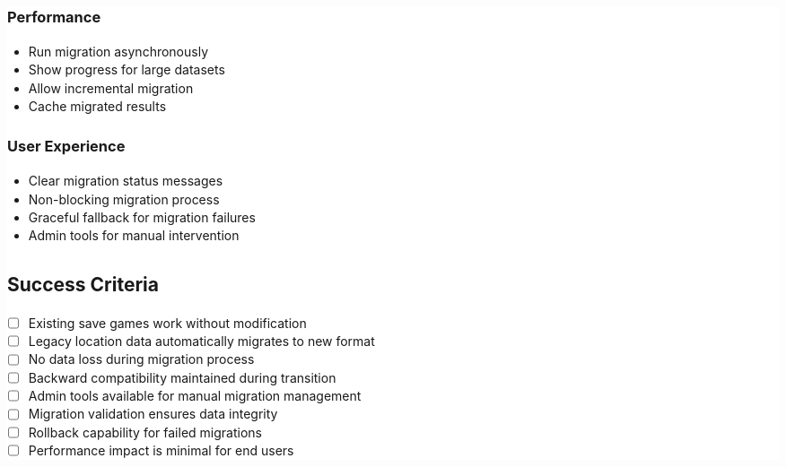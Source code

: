 ### Performance
- Run migration asynchronously
- Show progress for large datasets
- Allow incremental migration
- Cache migrated results

### User Experience
- Clear migration status messages
- Non-blocking migration process
- Graceful fallback for migration failures
- Admin tools for manual intervention

## Success Criteria

- [ ] Existing save games work without modification
- [ ] Legacy location data automatically migrates to new format
- [ ] No data loss during migration process
- [ ] Backward compatibility maintained during transition
- [ ] Admin tools available for manual migration management
- [ ] Migration validation ensures data integrity
- [ ] Rollback capability for failed migrations
- [ ] Performance impact is minimal for end users
